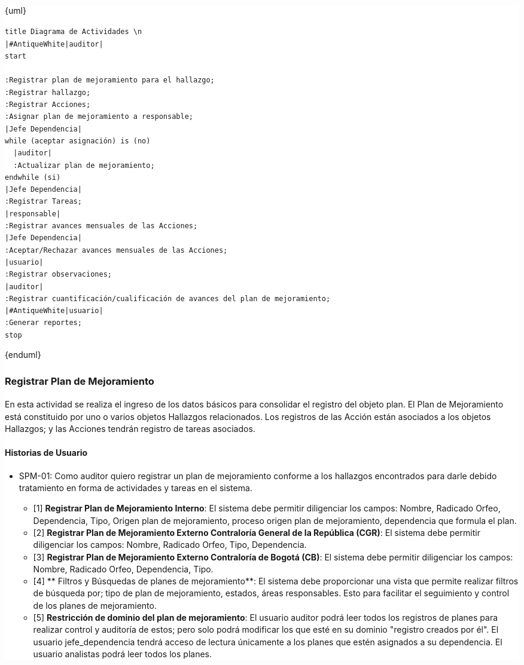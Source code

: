 {uml}

    title Diagrama de Actividades \n
    |#AntiqueWhite|auditor|
    start

    :Registrar plan de mejoramiento para el hallazgo;
    :Registrar hallazgo;
    :Registrar Acciones;
    :Asignar plan de mejoramiento a responsable;
    |Jefe Dependencia|
    while (aceptar asignación) is (no)
      |auditor|
      :Actualizar plan de mejoramiento;
    endwhile (si)
    |Jefe Dependencia|
    :Registrar Tareas;
    |responsable|
    :Registrar avances mensuales de las Acciones;
    |Jefe Dependencia|
    :Aceptar/Rechazar avances mensuales de las Acciones;
    |usuario|
    :Registrar observaciones;
    |auditor|
    :Registrar cuantificación/cualificación de avances del plan de mejoramiento;
    |#AntiqueWhite|usuario|
    :Generar reportes;
    stop

{enduml}

### Registrar Plan de Mejoramiento
En esta actividad se realiza el ingreso de los datos básicos para consolidar el registro del objeto plan. El Plan de Mejoramiento está constituido por uno o varios objetos Hallazgos relacionados. Los registros de las Acción están asociados a los objetos Hallazgos; y las Acciones tendrán registro de tareas asociados.

#### Historias de Usuario

- SPM-01: Como auditor quiero registrar un plan de mejoramiento conforme a los hallazgos encontrados para darle debido tratamiento en forma de actividades y tareas en el sistema.

    - [1] **Registrar Plan de Mejoramiento Interno**: El sistema debe permitir diligenciar los campos: Nombre, Radicado Orfeo, Dependencia, Tipo, Origen plan de mejoramiento, proceso origen plan de mejoramiento, dependencia que formula el plan.
    - [2] **Registrar Plan de Mejoramiento Externo Contraloría General de la República (CGR)**: El sistema debe permitir diligenciar los campos: Nombre, Radicado Orfeo, Tipo, Dependencia.
    - [3] **Registrar Plan de Mejoramiento Externo Contraloría de Bogotá (CB)**: El sistema debe permitir diligenciar los campos: Nombre, Radicado Orfeo, Dependencia, Tipo.
    - [4] ** Filtros y Búsquedas de planes de mejoramiento**: El sistema debe proporcionar una vista que permite realizar filtros de búsqueda por; tipo de plan de mejoramiento, estados, áreas responsables. Esto para facilitar el seguimiento y control de los planes de mejoramiento.
    - [5] **Restricción de dominio del plan de mejoramiento**: El usuario auditor podrá leer todos los registros de planes para realizar control y auditoría de estos; pero solo podrá modificar los que esté en su dominio "registro creados por él".
El usuario jefe_dependencia tendrá acceso de lectura únicamente a los planes que estén asignados a su dependencia.
El usuario analistas podrá leer todos los planes.
